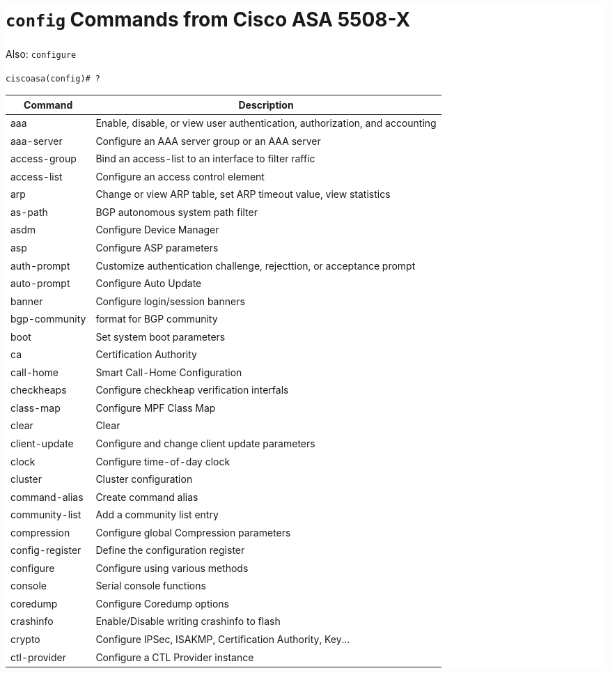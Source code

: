 # `config` Commands from Cisco ASA 5508-X

Also: `configure`

```
ciscoasa(config)# ?
```

|    Command    | Description |
| ------------- | ----------- |
| aaa | Enable, disable, or view user authentication, authorization, and accounting |
| aaa-server | Configure an AAA server group or an AAA server |
| access-group | Bind an access-list to an interface to filter raffic |
| access-list | Configure an access control element |
| arp | Change or view ARP table, set ARP timeout value, view statistics |
| as-path | BGP autonomous system path filter |
| asdm | Configure Device Manager |
| asp | Configure ASP parameters |
| auth-prompt | Customize authentication challenge, rejecttion, or acceptance prompt |
| auto-prompt | Configure Auto Update |
| banner | Configure login/session banners |
| bgp-community | format for BGP community |
| boot | Set system boot parameters |
| ca | Certification Authority |
| call-home | Smart Call-Home Configuration |
| checkheaps | Configure checkheap verification interfals |
| class-map | Configure MPF Class Map |
| clear | Clear |
| client-update | Configure and change client update parameters |
| clock | Configure time-of-day clock |
| cluster | Cluster configuration |
| command-alias | Create command alias |
| community-list | Add a community list entry |
| compression | Configure global Compression parameters |
| config-register | Define the configuration register |
| configure | Configure using various methods |
| console | Serial console functions |
| coredump | Configure Coredump options |
| crashinfo | Enable/Disable writing crashinfo to flash |
| crypto | Configure IPSec, ISAKMP, Certification Authority, Key... |
| ctl-provider | Configure a CTL Provider instance |